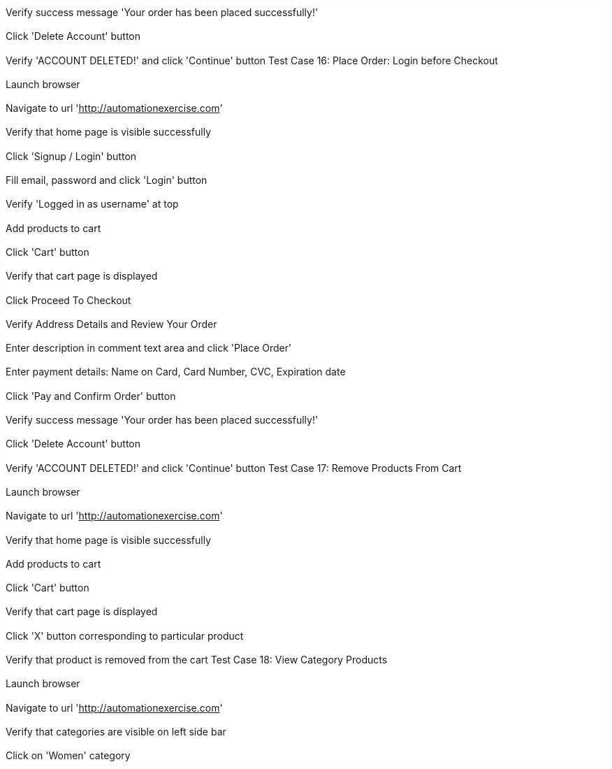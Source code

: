Verify success message 'Your order has been placed successfully!'

Click 'Delete Account' button

Verify 'ACCOUNT DELETED!' and click 'Continue' button Test Case 16: Place Order: Login before Checkout

Launch browser

Navigate to url 'http://automationexercise.com'

Verify that home page is visible successfully

Click 'Signup / Login' button

Fill email, password and click 'Login' button

Verify 'Logged in as username' at top

Add products to cart

Click 'Cart' button

Verify that cart page is displayed

Click Proceed To Checkout

Verify Address Details and Review Your Order

Enter description in comment text area and click 'Place Order'

Enter payment details: Name on Card, Card Number, CVC, Expiration date

Click 'Pay and Confirm Order' button

Verify success message 'Your order has been placed successfully!'

Click 'Delete Account' button

Verify 'ACCOUNT DELETED!' and click 'Continue' button Test Case 17: Remove Products From Cart

Launch browser

Navigate to url 'http://automationexercise.com'

Verify that home page is visible successfully

Add products to cart

Click 'Cart' button

Verify that cart page is displayed

Click 'X' button corresponding to particular product

Verify that product is removed from the cart Test Case 18: View Category Products

Launch browser

Navigate to url 'http://automationexercise.com'

Verify that categories are visible on left side bar

Click on 'Women' category

